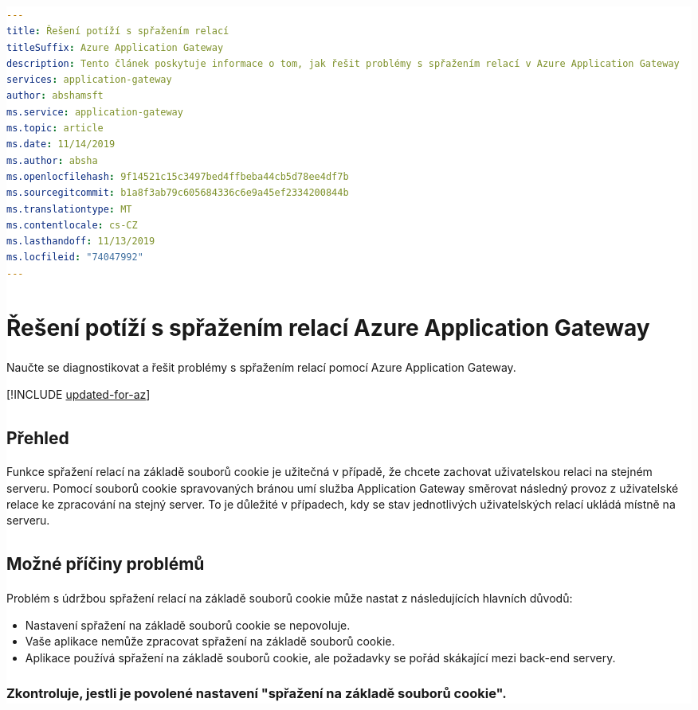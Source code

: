 ```yaml
---
title: Řešení potíží s spřažením relací
titleSuffix: Azure Application Gateway
description: Tento článek poskytuje informace o tom, jak řešit problémy s spřažením relací v Azure Application Gateway
services: application-gateway
author: abshamsft
ms.service: application-gateway
ms.topic: article
ms.date: 11/14/2019
ms.author: absha
ms.openlocfilehash: 9f14521c15c3497bed4ffbeba44cb5d78ee4df7b
ms.sourcegitcommit: b1a8f3ab79c605684336c6e9a45ef2334200844b
ms.translationtype: MT
ms.contentlocale: cs-CZ
ms.lasthandoff: 11/13/2019
ms.locfileid: "74047992"
---
```

# <a name="troubleshoot-azure-application-gateway-session-affinity-issues"></a>Řešení potíží s spřažením relací Azure Application Gateway

Naučte se diagnostikovat a řešit problémy s spřažením relací pomocí Azure Application Gateway.


[!INCLUDE [updated-for-az](../../includes/updated-for-az.md)]

## <a name="overview"></a>Přehled

Funkce spřažení relací na základě souborů cookie je užitečná v případě, že chcete zachovat uživatelskou relaci na stejném serveru. Pomocí souborů cookie spravovaných bránou umí služba Application Gateway směrovat následný provoz z uživatelské relace ke zpracování na stejný server. To je důležité v případech, kdy se stav jednotlivých uživatelských relací ukládá místně na serveru.

## <a name="possible-problem-causes"></a>Možné příčiny problémů

Problém s údržbou spřažení relací na základě souborů cookie může nastat z následujících hlavních důvodů:

- Nastavení spřažení na základě souborů cookie se nepovoluje.
- Vaše aplikace nemůže zpracovat spřažení na základě souborů cookie.
- Aplikace používá spřažení na základě souborů cookie, ale požadavky se pořád skákající mezi back-end servery.

### <a name="check-whether-the-cookie-based-affinity-setting-is-enabled"></a>Zkontroluje, jestli je povolené nastavení "spřažení na základě souborů cookie".
